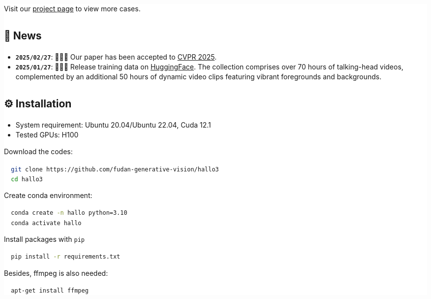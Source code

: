   </tr>
  <tr>
      <td>
          <video src="https://github.com/user-attachments/assets/f62f2b6d-9846-40be-a976-56cc7d5a8a5b" width="100%" controls autoplay loop></video>
      </td>
       <td>
          <video src="https://github.com/user-attachments/assets/42b6968e-c68a-4473-b773-406ccf5d90b1" width="100%" controls autoplay loop></video>
     </td>
      <td>
          <video src="https://github.com/user-attachments/assets/015f1d6d-31a8-4454-b51a-5431d3c953c2" width="100%" controls autoplay loop></video>
     </td>
  </tr>
</table>

Visit our [project page](https://fudan-generative-vision.github.io/hallo3/#/) to view more cases.

## 📰 News

- **`2025/02/27`**: 🎉🎉🎉 Our paper has been accepted to [CVPR 2025](https://cvpr.thecvf.com/Conferences/2025).
- **`2025/01/27`**: 🎉🎉🎉 Release training data on [HuggingFace](https://huggingface.co/datasets/fudan-generative-ai/hallo3_training_data). The collection comprises over 70 hours of talking-head videos, complemented by an additional 50 hours of dynamic video clips featuring vibrant foregrounds and backgrounds.

## ⚙️ Installation

- System requirement: Ubuntu 20.04/Ubuntu 22.04, Cuda 12.1
- Tested GPUs: H100

Download the codes:

```bash
  git clone https://github.com/fudan-generative-vision/hallo3
  cd hallo3
```

Create conda environment:

```bash
  conda create -n hallo python=3.10
  conda activate hallo
```

Install packages with `pip`

```bash
  pip install -r requirements.txt
```

Besides, ffmpeg is also needed:

```bash
  apt-get install ffmpeg
```

